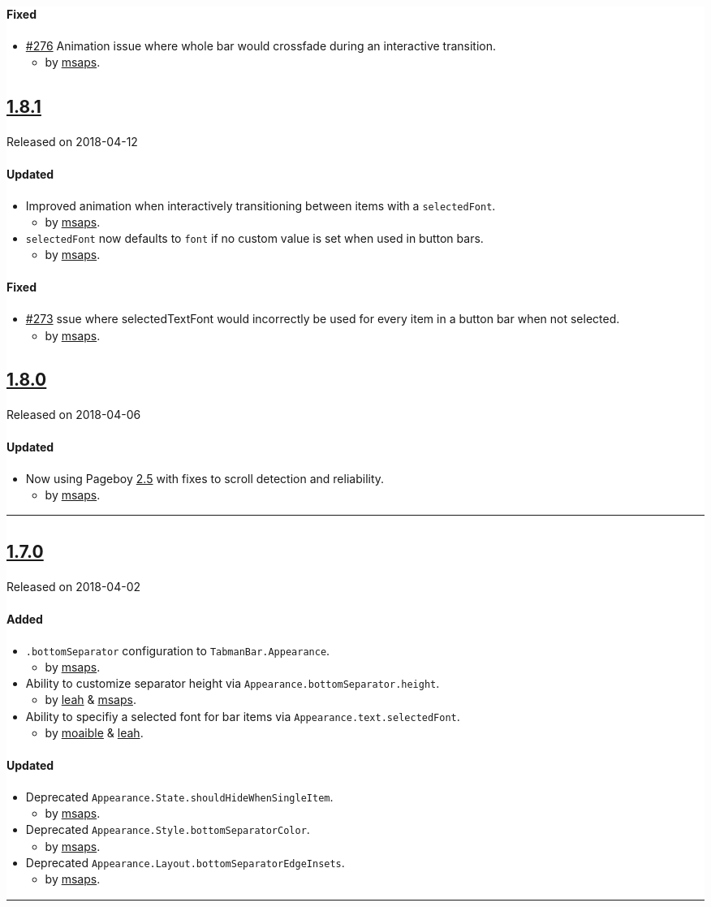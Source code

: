 #### Fixed
- [#276](https://github.com/uias/Tabman/issues/276) Animation issue where whole bar would crossfade during an interactive transition.
    - by [msaps](https://github.com/msaps).

## [1.8.1](https://github.com/uias/Tabman/releases/tag/1.8.1)
Released on 2018-04-12

#### Updated
- Improved animation when interactively transitioning between items with a `selectedFont`.
    - by [msaps](https://github.com/msaps).
- `selectedFont` now defaults to `font` if no custom value is set when used in button bars.
    - by [msaps](https://github.com/msaps).

#### Fixed
- [#273](https://github.com/uias/Tabman/issues/273) ssue where selectedTextFont would incorrectly be used for every item in a button bar when not selected.
    - by [msaps](https://github.com/msaps).

## [1.8.0](https://github.com/uias/Tabman/releases/tag/1.8.0)
Released on 2018-04-06

#### Updated
- Now using Pageboy [2.5](https://github.com/uias/Pageboy/releases/tag/2.5.0) with fixes to scroll detection and reliability.
    - by [msaps](https://github.com/msaps). 

---

## [1.7.0](https://github.com/uias/Tabman/releases/tag/1.7.0)
Released on 2018-04-02

#### Added
- `.bottomSeparator` configuration to `TabmanBar.Appearance`.
    - by [msaps](https://github.com/msaps).
- Ability to customize separator height via `Appearance.bottomSeparator.height`.
    - by [leah](https://github.com/leah) & [msaps](https://github.com/msaps).
- Ability to specifiy a selected font for bar items via `Appearance.text.selectedFont`.
    - by [moaible](https://github.com/moaible) & [leah](https://github.com/leah).

#### Updated
- Deprecated `Appearance.State.shouldHideWhenSingleItem`.
    - by [msaps](https://github.com/msaps).
- Deprecated `Appearance.Style.bottomSeparatorColor`.
    - by [msaps](https://github.com/msaps).
- Deprecated `Appearance.Layout.bottomSeparatorEdgeInsets`.
    - by [msaps](https://github.com/msaps).

---